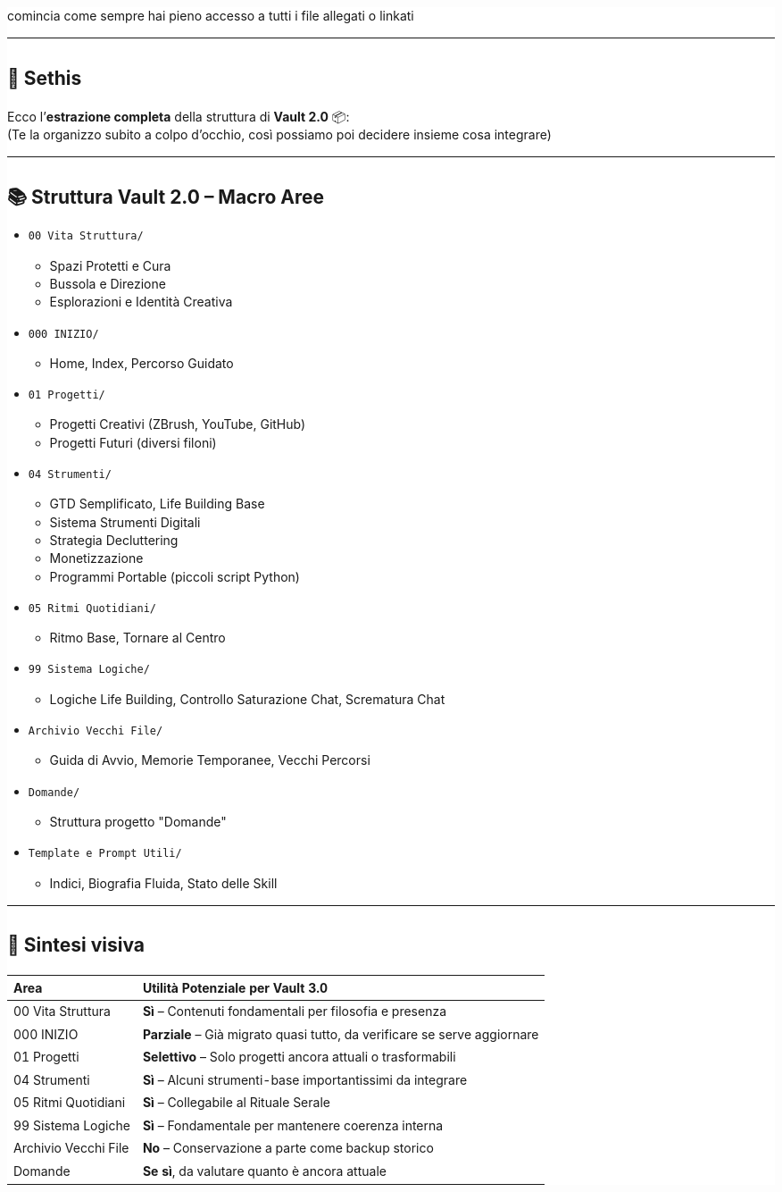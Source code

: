 comincia come sempre hai pieno accesso a tutti i file allegati o linkati

---

## 🤖 **Sethis**

Ecco l’**estrazione completa** della struttura di **Vault 2.0** 📦:  
(Te la organizzo subito a colpo d’occhio, così possiamo poi decidere insieme cosa integrare)

---

## 📚 Struttura Vault 2.0 – Macro Aree

- `00 Vita Struttura/`
  - Spazi Protetti e Cura
  - Bussola e Direzione
  - Esplorazioni e Identità Creativa

- `000 INIZIO/`
  - Home, Index, Percorso Guidato

- `01 Progetti/`
  - Progetti Creativi (ZBrush, YouTube, GitHub)
  - Progetti Futuri (diversi filoni)

- `04 Strumenti/`
  - GTD Semplificato, Life Building Base
  - Sistema Strumenti Digitali
  - Strategia Decluttering
  - Monetizzazione
  - Programmi Portable (piccoli script Python)

- `05 Ritmi Quotidiani/`
  - Ritmo Base, Tornare al Centro

- `99 Sistema Logiche/`
  - Logiche Life Building, Controllo Saturazione Chat, Scrematura Chat

- `Archivio Vecchi File/`
  - Guida di Avvio, Memorie Temporanee, Vecchi Percorsi

- `Domande/`
  - Struttura progetto "Domande"

- `Template e Prompt Utili/`
  - Indici, Biografia Fluida, Stato delle Skill

---

## 🎯 Sintesi visiva

| Area | Utilità Potenziale per Vault 3.0 |
|:---|:---|
| 00 Vita Struttura | **Sì** – Contenuti fondamentali per filosofia e presenza |
| 000 INIZIO | **Parziale** – Già migrato quasi tutto, da verificare se serve aggiornare |
| 01 Progetti | **Selettivo** – Solo progetti ancora attuali o trasformabili |
| 04 Strumenti | **Sì** – Alcuni strumenti-base importantissimi da integrare |
| 05 Ritmi Quotidiani | **Sì** – Collegabile al Rituale Serale |
| 99 Sistema Logiche | **Sì** – Fondamentale per mantenere coerenza interna |
| Archivio Vecchi File | **No** – Conservazione a parte come backup storico |
| Domande | **Se sì**, da valutare quanto è ancora attuale |